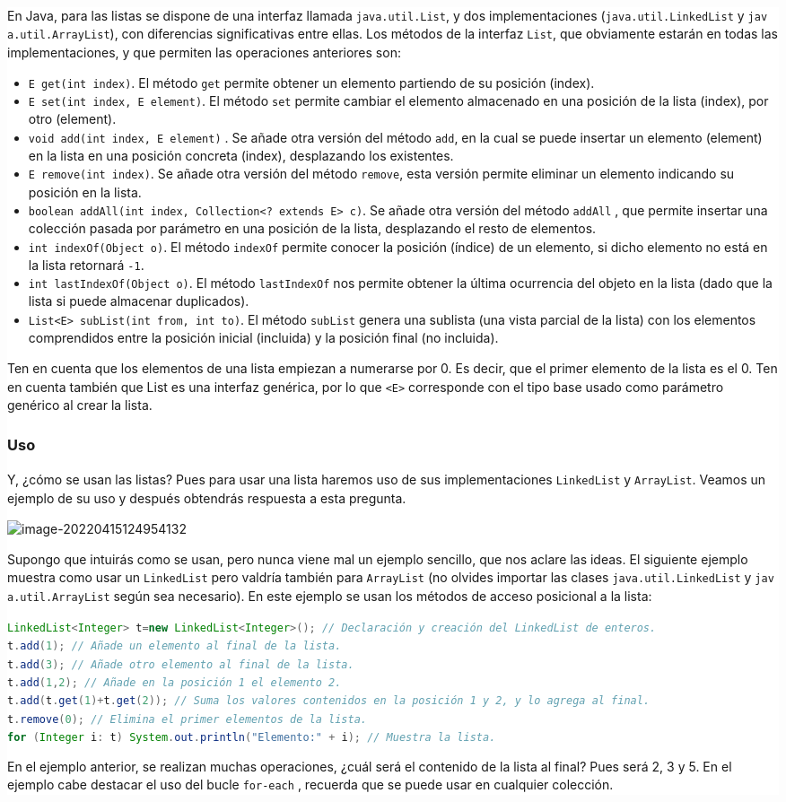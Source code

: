 En Java, para las listas se dispone de una interfaz llamada `java.util.List`, y dos implementaciones (`java.util.LinkedList` y `java.util.ArrayList`), con diferencias significativas entre ellas. Los métodos de la interfaz `List`, que obviamente estarán en todas las implementaciones, y que permiten las operaciones anteriores son:

- `E get(int index)`. El método `get` permite obtener un elemento partiendo de su posición (index).
- `E set(int index, E element)`. El método `set` permite cambiar el elemento almacenado en una posición de la lista (index), por otro (element).
- `void add(int index, E element)` . Se añade otra versión del método `add`, en la cual se puede insertar un elemento (element) en la lista en una posición concreta (index), desplazando los existentes.
- `E remove(int index)`. Se añade otra versión del método `remove`, esta versión permite eliminar un elemento indicando su posición en la lista.
- `boolean addAll(int index, Collection<? extends E> c)`. Se añade otra versión del método `addAll` , que permite insertar una colección pasada por parámetro en una posición de la lista, desplazando el resto de elementos.
- `int indexOf(Object o)`. El método `indexOf` permite conocer la posición (índice) de un elemento, si dicho elemento no está en la lista retornará `‐1`.
- `int lastIndexOf(Object o)`. El método `lastIndexOf` nos permite obtener la última ocurrencia del objeto en la lista (dado que la lista si puede almacenar duplicados).
- `List<E> subList(int from, int to)`. El método `subList` genera una sublista (una vista parcial de la lista) con los elementos comprendidos entre la posición inicial (incluida) y la posición final (no incluida).

Ten en cuenta que los elementos de una lista empiezan a numerarse por 0. Es decir, que el primer elemento de la lista es el 0. Ten en cuenta también que List es una interfaz genérica, por lo que `<E>` corresponde con el tipo base usado como parámetro genérico al crear la lista.

### Uso

Y, ¿cómo se usan las listas? Pues para usar una lista haremos uso de sus implementaciones `LinkedList` y `ArrayList`. Veamos un ejemplo de su uso y después obtendrás respuesta a esta pregunta.

![image-20220415124954132](/assets/listas.png)

Supongo que intuirás como se usan, pero nunca viene mal un ejemplo sencillo, que nos aclare las ideas. El siguiente ejemplo muestra como usar un `LinkedList` pero valdría también para `ArrayList` (no olvides importar las clases `java.util.LinkedList` y `java.util.ArrayList` según sea necesario). En este ejemplo se usan los métodos de acceso posicional a la lista:

```java
LinkedList<Integer> t=new LinkedList<Integer>(); // Declaración y creación del LinkedList de enteros.
t.add(1); // Añade un elemento al final de la lista.
t.add(3); // Añade otro elemento al final de la lista.
t.add(1,2); // Añade en la posición 1 el elemento 2.
t.add(t.get(1)+t.get(2)); // Suma los valores contenidos en la posición 1 y 2, y lo agrega al final.
t.remove(0); // Elimina el primer elementos de la lista.
for (Integer i: t) System.out.println("Elemento:" + i); // Muestra la lista.
```

En el ejemplo anterior, se realizan muchas operaciones, ¿cuál será el contenido de la lista al final? Pues será 2, 3 y 5. En el ejemplo cabe destacar el uso del bucle `for-each` , recuerda que se puede usar en cualquier colección.

